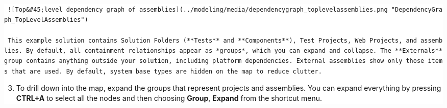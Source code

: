      ![Top&#45;level dependency graph of assemblies](../modeling/media/dependencygraph_toplevelassemblies.png "DependencyGraph_TopLevelAssemblies")  
  
     This example solution contains Solution Folders (**Tests** and **Components**), Test Projects, Web Projects, and assemblies. By default, all containment relationships appear as *groups*, which you can expand and collapse. The **Externals** group contains anything outside your solution, including platform dependencies. External assemblies show only those items that are used. By default, system base types are hidden on the map to reduce clutter.  
  
3.  To drill down into the map, expand the groups that represent projects and assemblies. You can expand everything by pressing **CTRL+A** to select all the nodes and then choosing **Group**, **Expand** from the shortcut menu.  
  